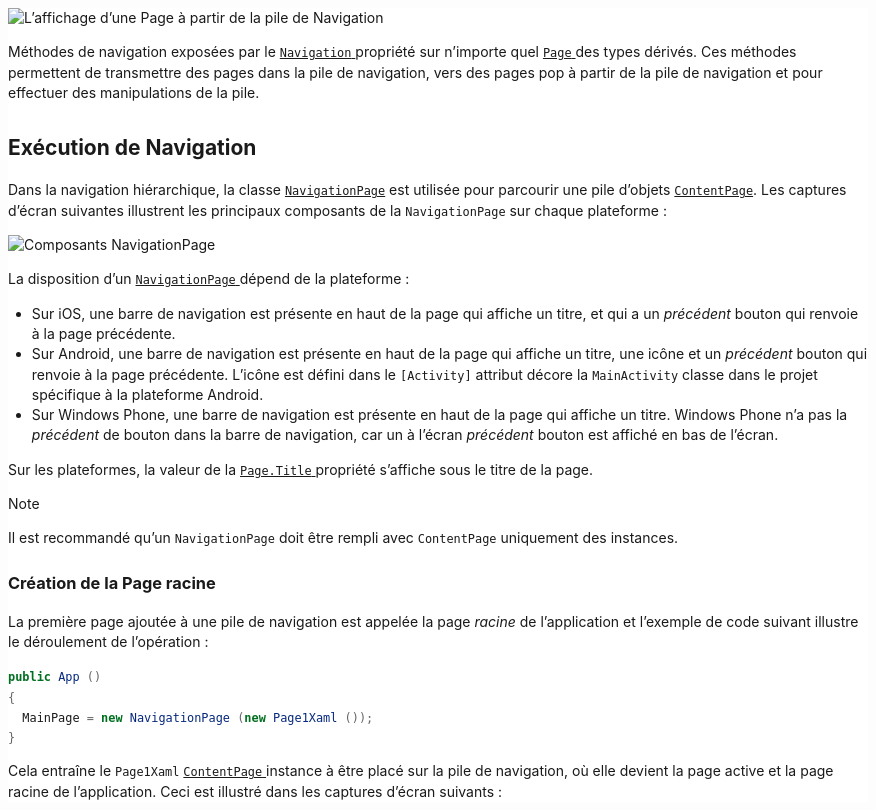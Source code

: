 ![](hierarchical-images/popping.png "L’affichage d’une Page à partir de la pile de Navigation")

Méthodes de navigation exposées par le [ `Navigation` ](https://developer.xamarin.com/api/property/Xamarin.Forms.VisualElement.Navigation/) propriété sur n’importe quel [ `Page` ](https://developer.xamarin.com/api/type/Xamarin.Forms.Page/) des types dérivés. Ces méthodes permettent de transmettre des pages dans la pile de navigation, vers des pages pop à partir de la pile de navigation et pour effectuer des manipulations de la pile.

<a name="Performing_Navigation" />

## <a name="performing-navigation"></a>Exécution de Navigation

Dans la navigation hiérarchique, la classe [`NavigationPage`](https://developer.xamarin.com/api/type/Xamarin.Forms.NavigationPage/) est utilisée pour parcourir une pile d’objets [`ContentPage`](https://developer.xamarin.com/api/type/Xamarin.Forms.ContentPage/). Les captures d’écran suivantes illustrent les principaux composants de la `NavigationPage` sur chaque plateforme :

![](hierarchical-images/navigationpage-components.png "Composants NavigationPage")

La disposition d’un [ `NavigationPage` ](https://developer.xamarin.com/api/type/Xamarin.Forms.NavigationPage/) dépend de la plateforme :

- Sur iOS, une barre de navigation est présente en haut de la page qui affiche un titre, et qui a un *précédent* bouton qui renvoie à la page précédente.
- Sur Android, une barre de navigation est présente en haut de la page qui affiche un titre, une icône et un *précédent* bouton qui renvoie à la page précédente. L’icône est défini dans le `[Activity]` attribut décore la `MainActivity` classe dans le projet spécifique à la plateforme Android.
- Sur Windows Phone, une barre de navigation est présente en haut de la page qui affiche un titre. Windows Phone n’a pas la *précédent* de bouton dans la barre de navigation, car un à l’écran *précédent* bouton est affiché en bas de l’écran.

Sur les plateformes, la valeur de la [ `Page.Title` ](https://developer.xamarin.com/api/property/Xamarin.Forms.Page.Title/) propriété s’affiche sous le titre de la page.

> [!NOTE]
> Il est recommandé qu’un `NavigationPage` doit être rempli avec `ContentPage` uniquement des instances.

### <a name="creating-the-root-page"></a>Création de la Page racine

La première page ajoutée à une pile de navigation est appelée la page *racine* de l’application et l’exemple de code suivant illustre le déroulement de l’opération :

```csharp
public App ()
{
  MainPage = new NavigationPage (new Page1Xaml ());
}
```

Cela entraîne le `Page1Xaml` [ `ContentPage` ](https://developer.xamarin.com/api/type/Xamarin.Forms.ContentPage/) instance à être placé sur la pile de navigation, où elle devient la page active et la page racine de l’application. Ceci est illustré dans les captures d’écran suivants :
